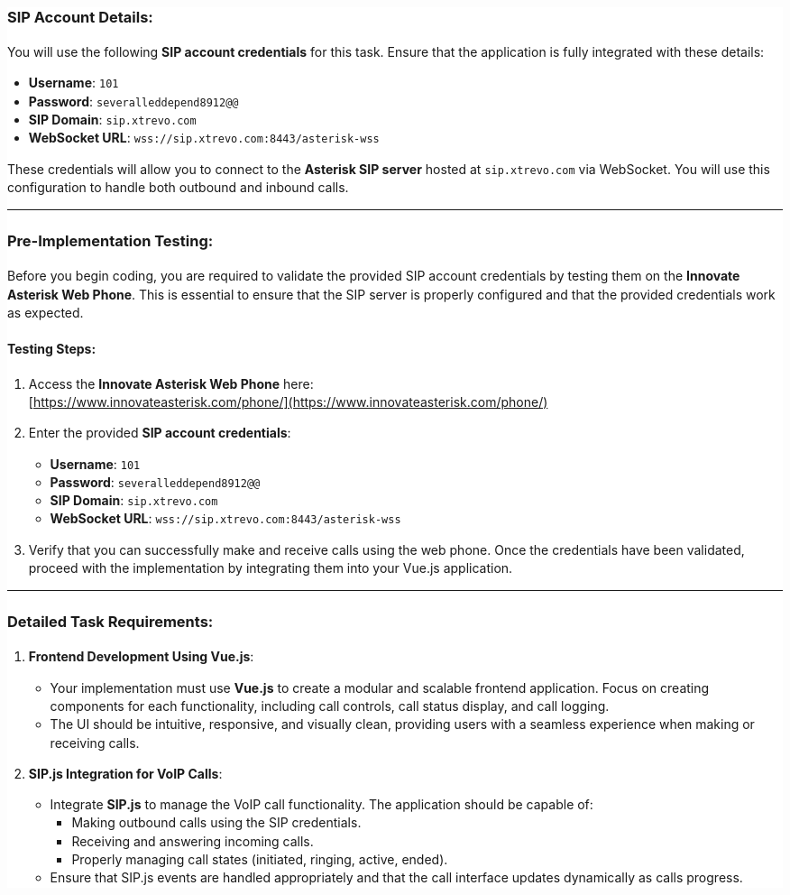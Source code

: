 
### **SIP Account Details**:

You will use the following **SIP account credentials** for this task. Ensure that the application is fully integrated with these details:

- **Username**: `101`
- **Password**: `severalleddepend8912@@`
- **SIP Domain**: `sip.xtrevo.com`
- **WebSocket URL**: `wss://sip.xtrevo.com:8443/asterisk-wss`

These credentials will allow you to connect to the **Asterisk SIP server** hosted at `sip.xtrevo.com` via WebSocket. You will use this configuration to handle both outbound and inbound calls.

---

### **Pre-Implementation Testing**:

Before you begin coding, you are required to validate the provided SIP account credentials by testing them on the **Innovate Asterisk Web Phone**. This is essential to ensure that the SIP server is properly configured and that the provided credentials work as expected.

#### **Testing Steps**:
1. Access the **Innovate Asterisk Web Phone** here:  
   [https://www.innovateasterisk.com/phone/](https://www.innovateasterisk.com/phone/)
   
2. Enter the provided **SIP account credentials**:
   - **Username**: `101`
   - **Password**: `severalleddepend8912@@`
   - **SIP Domain**: `sip.xtrevo.com`
   - **WebSocket URL**: `wss://sip.xtrevo.com:8443/asterisk-wss`

3. Verify that you can successfully make and receive calls using the web phone. Once the credentials have been validated, proceed with the implementation by integrating them into your Vue.js application.

---

### **Detailed Task Requirements**:

1. **Frontend Development Using Vue.js**:  
   - Your implementation must use **Vue.js** to create a modular and scalable frontend application. Focus on creating components for each functionality, including call controls, call status display, and call logging.
   - The UI should be intuitive, responsive, and visually clean, providing users with a seamless experience when making or receiving calls.

2. **SIP.js Integration for VoIP Calls**:  
   - Integrate **SIP.js** to manage the VoIP call functionality. The application should be capable of:
     - Making outbound calls using the SIP credentials.
     - Receiving and answering incoming calls.
     - Properly managing call states (initiated, ringing, active, ended).
   - Ensure that SIP.js events are handled appropriately and that the call interface updates dynamically as calls progress.
